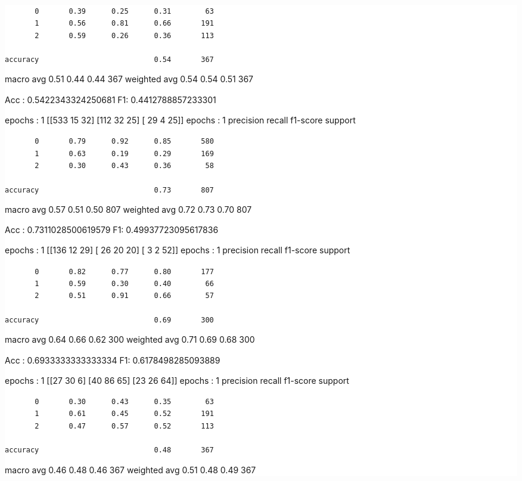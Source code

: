            0       0.39      0.25      0.31        63
           1       0.56      0.81      0.66       191
           2       0.59      0.26      0.36       113

    accuracy                           0.54       367
   macro avg       0.51      0.44      0.44       367
weighted avg       0.54      0.54      0.51       367

Acc : 0.5422343324250681	 F1: 0.4412788857233301

epochs : 1
 [[533  15  32]
 [112  32  25]
 [ 29   4  25]]
epochs : 1
               precision    recall  f1-score   support

           0       0.79      0.92      0.85       580
           1       0.63      0.19      0.29       169
           2       0.30      0.43      0.36        58

    accuracy                           0.73       807
   macro avg       0.57      0.51      0.50       807
weighted avg       0.72      0.73      0.70       807

Acc : 0.7311028500619579	 F1: 0.49937723095617836

epochs : 1
 [[136  12  29]
 [ 26  20  20]
 [  3   2  52]]
epochs : 1
               precision    recall  f1-score   support

           0       0.82      0.77      0.80       177
           1       0.59      0.30      0.40        66
           2       0.51      0.91      0.66        57

    accuracy                           0.69       300
   macro avg       0.64      0.66      0.62       300
weighted avg       0.71      0.69      0.68       300

Acc : 0.6933333333333334	 F1: 0.6178498285093889

epochs : 1
 [[27 30  6]
 [40 86 65]
 [23 26 64]]
epochs : 1
               precision    recall  f1-score   support

           0       0.30      0.43      0.35        63
           1       0.61      0.45      0.52       191
           2       0.47      0.57      0.52       113

    accuracy                           0.48       367
   macro avg       0.46      0.48      0.46       367
weighted avg       0.51      0.48      0.49       367
